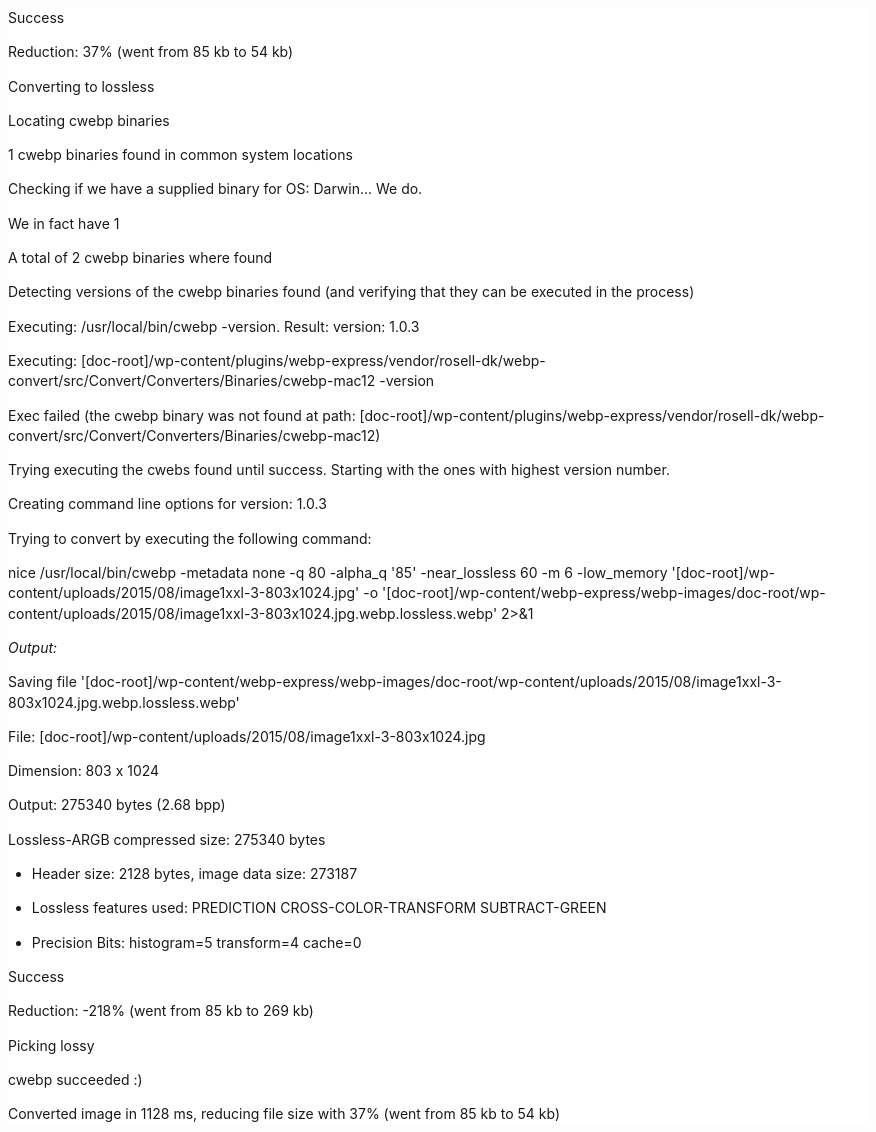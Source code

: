 Success

Reduction: 37% (went from 85 kb to 54 kb)


Converting to lossless

Locating cwebp binaries

1 cwebp binaries found in common system locations

Checking if we have a supplied binary for OS: Darwin... We do.

We in fact have 1

A total of 2 cwebp binaries where found

Detecting versions of the cwebp binaries found (and verifying that they can be executed in the process)

Executing: /usr/local/bin/cwebp -version. Result: version: 1.0.3

Executing: [doc-root]/wp-content/plugins/webp-express/vendor/rosell-dk/webp-convert/src/Convert/Converters/Binaries/cwebp-mac12 -version

Exec failed (the cwebp binary was not found at path: [doc-root]/wp-content/plugins/webp-express/vendor/rosell-dk/webp-convert/src/Convert/Converters/Binaries/cwebp-mac12)

Trying executing the cwebs found until success. Starting with the ones with highest version number.

Creating command line options for version: 1.0.3

Trying to convert by executing the following command:

nice /usr/local/bin/cwebp -metadata none -q 80 -alpha_q '85' -near_lossless 60 -m 6 -low_memory '[doc-root]/wp-content/uploads/2015/08/image1xxl-3-803x1024.jpg' -o '[doc-root]/wp-content/webp-express/webp-images/doc-root/wp-content/uploads/2015/08/image1xxl-3-803x1024.jpg.webp.lossless.webp' 2>&1


*Output:* 

Saving file '[doc-root]/wp-content/webp-express/webp-images/doc-root/wp-content/uploads/2015/08/image1xxl-3-803x1024.jpg.webp.lossless.webp'

File:      [doc-root]/wp-content/uploads/2015/08/image1xxl-3-803x1024.jpg

Dimension: 803 x 1024

Output:    275340 bytes (2.68 bpp)

Lossless-ARGB compressed size: 275340 bytes

  * Header size: 2128 bytes, image data size: 273187

  * Lossless features used: PREDICTION CROSS-COLOR-TRANSFORM SUBTRACT-GREEN

  * Precision Bits: histogram=5 transform=4 cache=0


Success

Reduction: -218% (went from 85 kb to 269 kb)


Picking lossy

cwebp succeeded :)


Converted image in 1128 ms, reducing file size with 37% (went from 85 kb to 54 kb)

